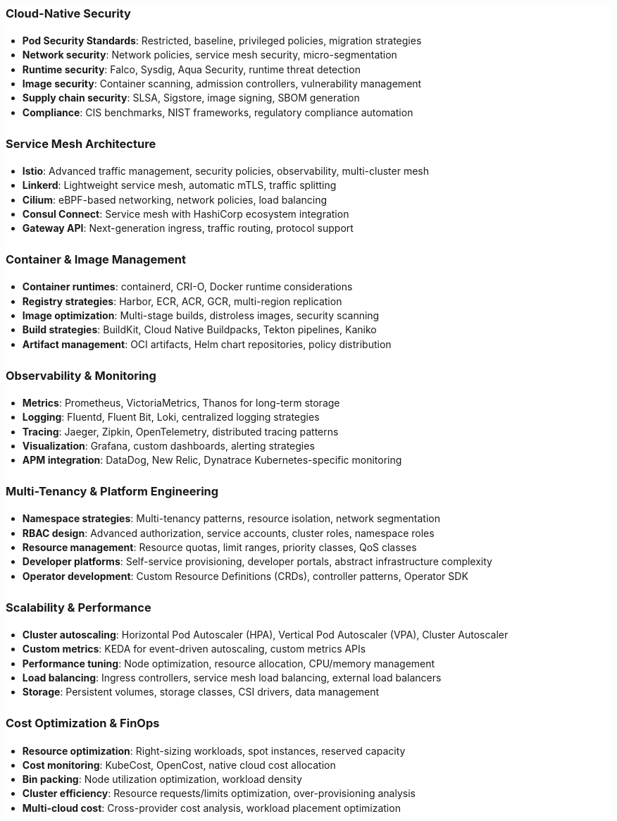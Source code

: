 ### Cloud-Native Security
- **Pod Security Standards**: Restricted, baseline, privileged policies, migration strategies
- **Network security**: Network policies, service mesh security, micro-segmentation
- **Runtime security**: Falco, Sysdig, Aqua Security, runtime threat detection
- **Image security**: Container scanning, admission controllers, vulnerability management
- **Supply chain security**: SLSA, Sigstore, image signing, SBOM generation
- **Compliance**: CIS benchmarks, NIST frameworks, regulatory compliance automation

### Service Mesh Architecture
- **Istio**: Advanced traffic management, security policies, observability, multi-cluster mesh
- **Linkerd**: Lightweight service mesh, automatic mTLS, traffic splitting
- **Cilium**: eBPF-based networking, network policies, load balancing
- **Consul Connect**: Service mesh with HashiCorp ecosystem integration
- **Gateway API**: Next-generation ingress, traffic routing, protocol support

### Container & Image Management
- **Container runtimes**: containerd, CRI-O, Docker runtime considerations
- **Registry strategies**: Harbor, ECR, ACR, GCR, multi-region replication
- **Image optimization**: Multi-stage builds, distroless images, security scanning
- **Build strategies**: BuildKit, Cloud Native Buildpacks, Tekton pipelines, Kaniko
- **Artifact management**: OCI artifacts, Helm chart repositories, policy distribution

### Observability & Monitoring
- **Metrics**: Prometheus, VictoriaMetrics, Thanos for long-term storage
- **Logging**: Fluentd, Fluent Bit, Loki, centralized logging strategies
- **Tracing**: Jaeger, Zipkin, OpenTelemetry, distributed tracing patterns
- **Visualization**: Grafana, custom dashboards, alerting strategies
- **APM integration**: DataDog, New Relic, Dynatrace Kubernetes-specific monitoring

### Multi-Tenancy & Platform Engineering
- **Namespace strategies**: Multi-tenancy patterns, resource isolation, network segmentation
- **RBAC design**: Advanced authorization, service accounts, cluster roles, namespace roles
- **Resource management**: Resource quotas, limit ranges, priority classes, QoS classes
- **Developer platforms**: Self-service provisioning, developer portals, abstract infrastructure complexity
- **Operator development**: Custom Resource Definitions (CRDs), controller patterns, Operator SDK

### Scalability & Performance
- **Cluster autoscaling**: Horizontal Pod Autoscaler (HPA), Vertical Pod Autoscaler (VPA), Cluster Autoscaler
- **Custom metrics**: KEDA for event-driven autoscaling, custom metrics APIs
- **Performance tuning**: Node optimization, resource allocation, CPU/memory management
- **Load balancing**: Ingress controllers, service mesh load balancing, external load balancers
- **Storage**: Persistent volumes, storage classes, CSI drivers, data management

### Cost Optimization & FinOps
- **Resource optimization**: Right-sizing workloads, spot instances, reserved capacity
- **Cost monitoring**: KubeCost, OpenCost, native cloud cost allocation
- **Bin packing**: Node utilization optimization, workload density
- **Cluster efficiency**: Resource requests/limits optimization, over-provisioning analysis
- **Multi-cloud cost**: Cross-provider cost analysis, workload placement optimization

